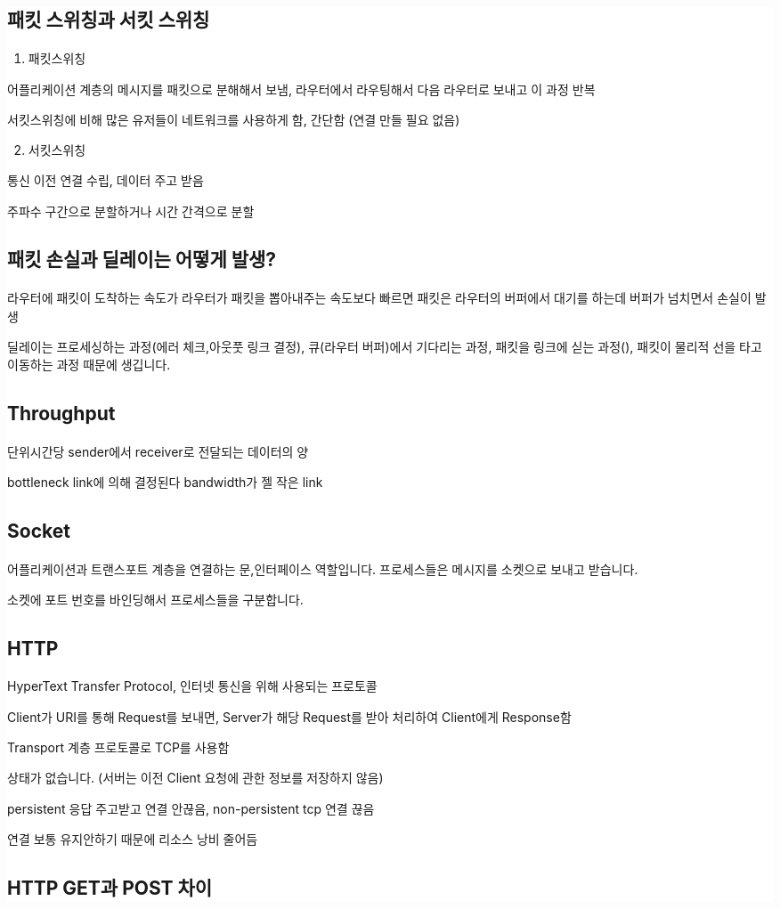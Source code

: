 

## 패킷 스위칭과 서킷 스위칭

1) 패킷스위칭

어플리케이션 계층의 메시지를 패킷으로 분해해서 보냄, 라우터에서 라우팅해서 다음 라우터로 보내고 이 과정 반복

서킷스위칭에 비해 많은 유저들이 네트워크를 사용하게 함, 간단함 (연결 만들 필요 없음)

2) 서킷스위칭

통신 이전 연결 수립, 데이터 주고 받음

주파수 구간으로 분할하거나 시간 간격으로 분할



## 패킷 손실과 딜레이는 어떻게 발생?

라우터에 패킷이 도착하는 속도가 라우터가 패킷을 뽑아내주는 속도보다 빠르면 패킷은 라우터의 버퍼에서 대기를 하는데 버퍼가 넘치면서 손실이 발생

딜레이는 프로세싱하는 과정(에러 체크,아웃풋 링크 결정), 큐(라우터 버퍼)에서 기다리는 과정, 패킷을 링크에 싣는 과정(), 패킷이 물리적 선을 타고 이동하는 과정 때문에 생깁니다.



## Throughput

단위시간당 sender에서 receiver로 전달되는 데이터의 양

bottleneck link에 의해 결정된다 bandwidth가 젤 작은 link



## Socket

어플리케이션과 트랜스포트 계층을 연결하는 문,인터페이스 역할입니다. 프로세스들은 메시지를 소켓으로 보내고 받습니다. 

소켓에 포트 번호를 바인딩해서 프로세스들을 구분합니다.



## HTTP

HyperText Transfer Protocol, 인터넷 통신을 위해 사용되는 프로토콜



Client가 URI를 통해 Request를 보내면, Server가 해당 Request를 받아 처리하여 Client에게 Response함

Transport 계층 프로토콜로 TCP를 사용함

상태가 없습니다. (서버는 이전 Client 요청에 관한 정보를 저장하지 않음)

persistent 응답 주고받고 연결 안끊음, non-persistent tcp 연결 끊음

연결 보통 유지안하기 때문에 리소스 낭비 줄어듬



## HTTP GET과 POST 차이
